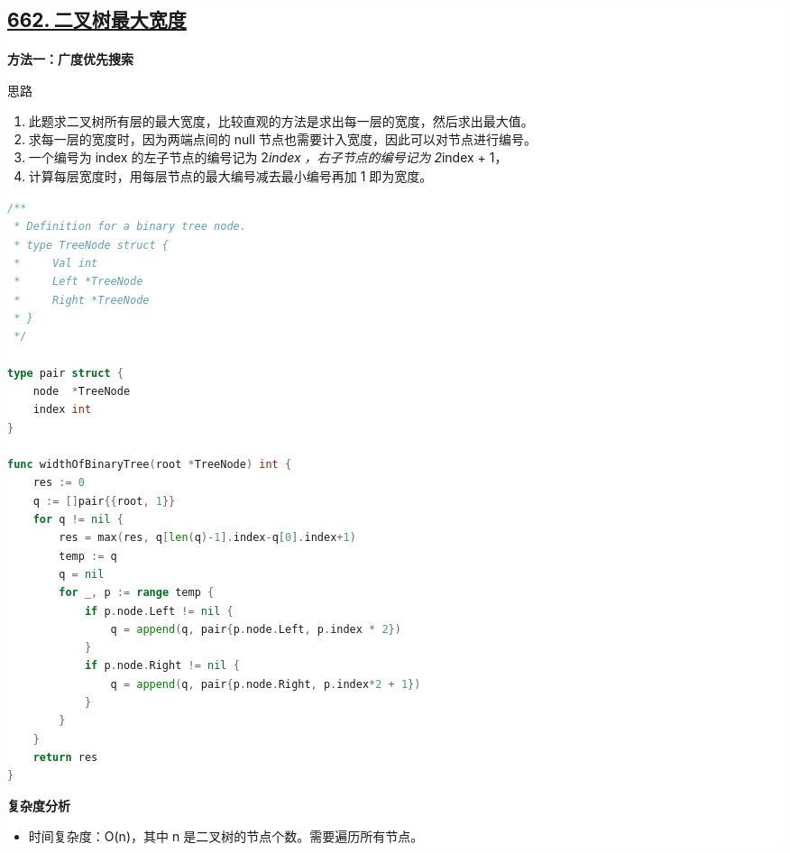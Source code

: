 
## [662. 二叉树最大宽度](https://leetcode.cn/problems/maximum-width-of-binary-tree/)

**方法一：广度优先搜索**

思路		

1. 此题求二叉树所有层的最大宽度，比较直观的方法是求出每一层的宽度，然后求出最大值。
2. 求每一层的宽度时，因为两端点间的 null 节点也需要计入宽度，因此可以对节点进行编号。
3. 一个编号为 index 的左子节点的编号记为 2*index ，右子节点的编号记为 2*index + 1，
4. 计算每层宽度时，用每层节点的最大编号减去最小编号再加 1 即为宽度。

```go
/**
 * Definition for a binary tree node.
 * type TreeNode struct {
 *     Val int
 *     Left *TreeNode
 *     Right *TreeNode
 * }
 */

type pair struct {
	node  *TreeNode
	index int
}

func widthOfBinaryTree(root *TreeNode) int {
	res := 0
	q := []pair{{root, 1}}
	for q != nil {
		res = max(res, q[len(q)-1].index-q[0].index+1)
		temp := q
		q = nil
		for _, p := range temp {
			if p.node.Left != nil {
				q = append(q, pair{p.node.Left, p.index * 2})
			}
			if p.node.Right != nil {
				q = append(q, pair{p.node.Right, p.index*2 + 1})
			}
		}
	}
	return res
}

```


**复杂度分析**

- 时间复杂度：O(n)，其中 n 是二叉树的节点个数。需要遍历所有节点。
